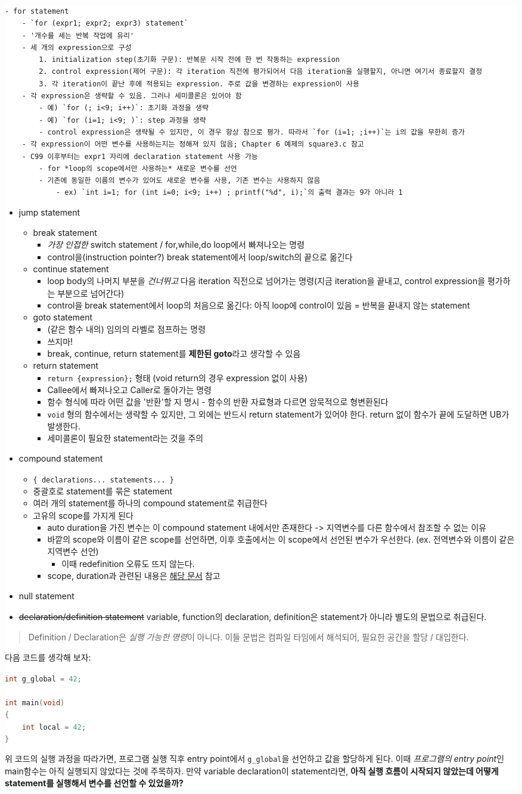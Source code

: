 	- for statement
		- `for (expr1; expr2; expr3) statement`
		- '개수를 세는 반복 작업에 유리'
		- 세 개의 expression으로 구성
			1. initialization step(초기화 구문): 반복문 시작 전에 한 번 작동하는 expression
			2. control expression(제어 구문): 각 iteration 직전에 평가되어서 다음 iteration을 실행할지, 아니면 여기서 종료할지 결정
			3. 각 iteration이 끝난 후에 적용되는 expression. 주로 값을 변경하는 expression이 사용
		- 각 expression은 생략할 수 있음. 그러나 세미콜론은 있어야 함
			- 예) `for (; i<9; i++)`: 초기화 과정을 생략
			- 예) `for (i=1; i<9; )`: step 과정을 생략
			- control expression은 생략될 수 있지만, 이 경우 항상 참으로 평가. 따라서 `for (i=1; ;i++)`는 i의 값을 무한히 증가
		- 각 expression이 어떤 변수를 사용하는지는 정해져 있지 않음; Chapter 6 예제의 square3.c 참고
		- C99 이후부터는 expr1 자리에 declaration statement 사용 가능
			- for *loop의 scope에서만 사용하는* 새로운 변수를 선언
			- 기존에 동일한 이름의 변수가 있어도 새로운 변수를 사용, 기존 변수는 사용하지 않음
				- ex) `int i=1; for (int i=0; i<9; i++) ; printf("%d", i);`의 출력 결과는 9가 아니라 1
- jump statement
	- break statement
		- *가장 인접한* switch statement / for,while,do loop에서 빠져나오는 명령
		- control을(instruction pointer?) break statement에서 loop/switch의 끝으로 옮긴다
	- continue statement
		- loop body의 나머지 부분을 *건너뛰고* 다음 iteration 직전으로 넘어가는 명령(지금 iteration을 끝내고, control expression을 평가하는 부분으로 넘어간다)
		- control을 break statement에서 loop의 처음으로 옮긴다: 아직 loop에 control이 있음 = 반복을 끝내지 않는 statement
	- goto statement
		- (같은 함수 내의) 임의의 라벨로 점프하는 명령
		- 쓰지마!
		- break, continue, return statement를 **제한된 goto**라고 생각할 수 있음
	- return statement
		- `return {expression};` 형태 (void return의 경우 expression 없이 사용)
		- Callee에서 빠져나오고 Caller로 돌아가는 명령
		- 함수 형식에 따라 어떤 값을 '반환'할 지 명시 - 함수의 반환 자료형과 다르면 암묵적으로 형변환된다
		- `void` 형의 함수에서는 생략할 수 있지만, 그 외에는 반드시 return statement가 있어야 한다. return 없이 함수가 끝에 도달하면 UB가 발생한다. 
		- 세미콜론이 필요한 statement라는 것을 주의 
- compound statement
	- `{ declarations... statements... }`
	- 중괄호로 statement를 묶은 statement
	- 여러 개의 statement를 하나의 compound statement로 취급한다
	- 고유의 scope를 가지게 된다
		- auto duration을 가진 변수는 이 compound statement 내에서만 존재한다 -> 지역변수를 다른 함수에서 참조할 수 없는 이유
		- 바깥의 scope와 이름이 같은 scope를 선언하면, 이후 호출에서는 이 scope에서 선언된 변수가 우선한다. (ex. 전역변수와 이름이 같은 지역변수 선언)
			- 이때 redefinition 오류도 뜨지 않는다. 
		- scope, duration과 관련된 내용은 [해당 문서](scope_duration.md) 참고
- null statement


- ~~declaration/definition statement~~ variable, function의 declaration, definition은 statement가 아니라 별도의 문법으로 취급된다.

> Definition / Declaration은 *실행 가능한 명령*이 아니다. 이들 문법은 컴파일 타임에서 해석되어, 필요한 공간을 할당 / 대입한다.

다음 코드를 생각해 보자:
```c
int g_global = 42;

int main(void)
{
	int local = 42;
}
```
위 코드의 실행 과정을 따라가면, 프로그램 실행 직후 entry point에서 `g_global`을 선언하고 값을 할당하게 된다. 
이때 *프로그램의 entry point*인 main함수는 아직 실행되지 않았다는 것에 주목하자. 만약 variable declaration이 statement라면, **아직 실행 흐름이 시작되지 않았는데 어떻게 statement를 실행해서 변수를 선언할 수 있었을까?** 

